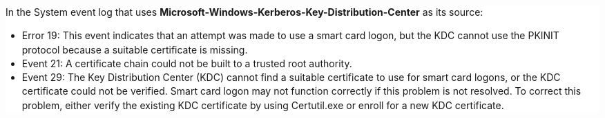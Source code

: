    In the System event log that uses **Microsoft-Windows-Kerberos-Key-Distribution-Center** as its source:

   - Error 19: This event indicates that an attempt was made to use a smart card logon, but the KDC cannot use the PKINIT protocol because a suitable certificate is missing.
   - Event 21: A certificate chain could not be built to a trusted root authority.
   - Event 29: The Key Distribution Center (KDC) cannot find a suitable certificate to use for smart card logons, or the KDC certificate could not be verified. Smart card logon may not function correctly if this problem is not resolved. To correct this problem, either verify the existing KDC certificate by using Certutil.exe or enroll for a new KDC certificate.
